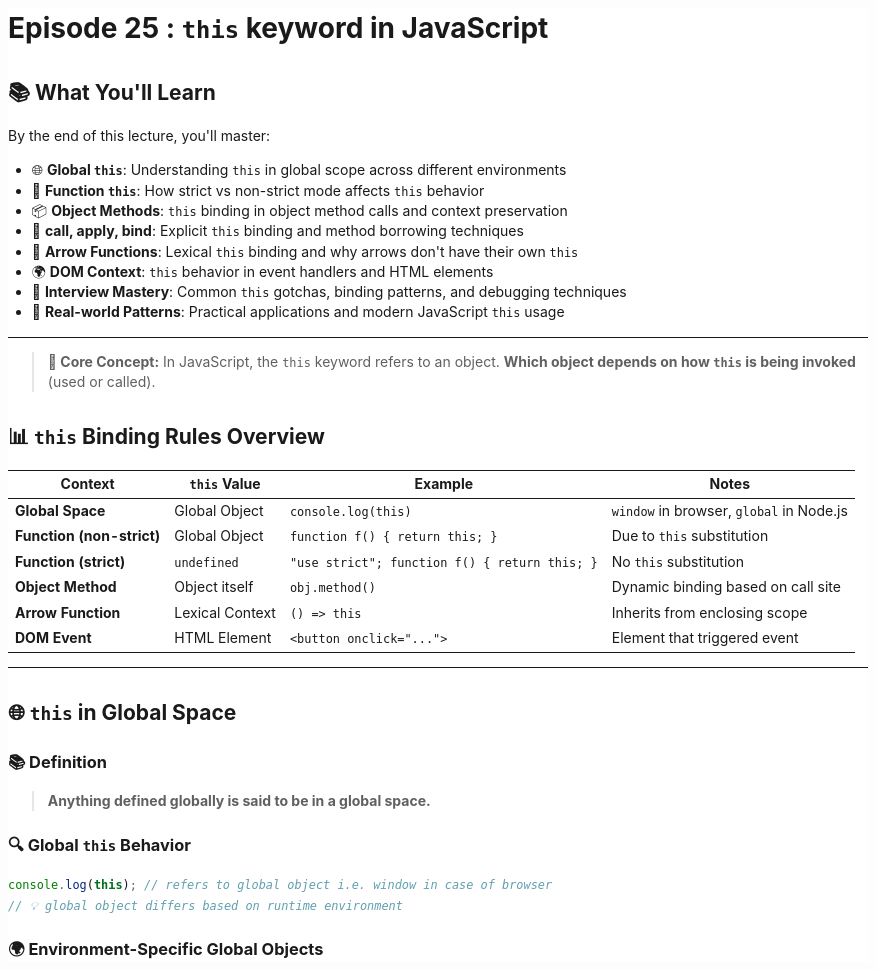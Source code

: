 # Episode 25 : `this` keyword in JavaScript

## 📚 What You'll Learn

By the end of this lecture, you'll master:

- 🌐 **Global `this`**: Understanding `this` in global scope across different environments
- 🔧 **Function `this`**: How strict vs non-strict mode affects `this` behavior
- 📦 **Object Methods**: `this` binding in object method calls and context preservation
- 🎯 **call, apply, bind**: Explicit `this` binding and method borrowing techniques
- 🏹 **Arrow Functions**: Lexical `this` binding and why arrows don't have their own `this`
- 🌍 **DOM Context**: `this` behavior in event handlers and HTML elements
- 💼 **Interview Mastery**: Common `this` gotchas, binding patterns, and debugging techniques
- 🔧 **Real-world Patterns**: Practical applications and modern JavaScript `this` usage

---

> **🎯 Core Concept:** In JavaScript, the `this` keyword refers to an object. **Which object depends on how `this` is being invoked** (used or called).

## 📊 **`this` Binding Rules Overview**

| Context | `this` Value | Example | Notes |
|---------|-------------|---------|-------|
| **Global Space** | Global Object | `console.log(this)` | `window` in browser, `global` in Node.js |
| **Function (non-strict)** | Global Object | `function f() { return this; }` | Due to `this` substitution |
| **Function (strict)** | `undefined` | `"use strict"; function f() { return this; }` | No `this` substitution |
| **Object Method** | Object itself | `obj.method()` | Dynamic binding based on call site |
| **Arrow Function** | Lexical Context | `() => this` | Inherits from enclosing scope |
| **DOM Event** | HTML Element | `<button onclick="...">` | Element that triggered event |

---

## 🌐 `this` in Global Space

### 📚 **Definition**

> **Anything defined globally is said to be in a global space.**

### 🔍 **Global `this` Behavior**

```js
console.log(this); // refers to global object i.e. window in case of browser
// 💡 global object differs based on runtime environment
```

### 🌍 **Environment-Specific Global Objects**
